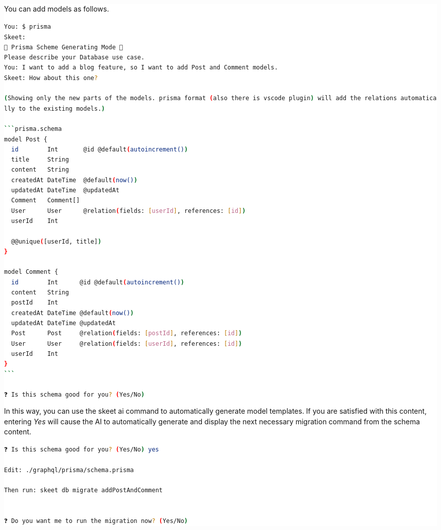 You can add models as follows.

````bash
You: $ prisma
Skeet:
🤖 Prisma Scheme Generating Mode 🤖
Please describe your Database use case.
You: I want to add a blog feature, so I want to add Post and Comment models.
Skeet: How about this one?

(Showing only the new parts of the models. prisma format (also there is vscode plugin) will add the relations automatically to the existing models.)

```prisma.schema
model Post {
  id        Int       @id @default(autoincrement())
  title     String
  content   String
  createdAt DateTime  @default(now())
  updatedAt DateTime  @updatedAt
  Comment   Comment[]
  User      User      @relation(fields: [userId], references: [id])
  userId    Int

  @@unique([userId, title])
}

model Comment {
  id        Int      @id @default(autoincrement())
  content   String
  postId    Int
  createdAt DateTime @default(now())
  updatedAt DateTime @updatedAt
  Post      Post     @relation(fields: [postId], references: [id])
  User      User     @relation(fields: [userId], references: [id])
  userId    Int
}
```

❓ Is this schema good for you? (Yes/No)
````

In this way, you can use the skeet ai command to automatically generate model templates.
If you are satisfied with this content, entering _Yes_ will cause the AI to automatically generate and display the next necessary migration command from the schema content.

```bash
❓ Is this schema good for you? (Yes/No) yes

Edit: ./graphql/prisma/schema.prisma

Then run: skeet db migrate addPostAndComment


❓ Do you want me to run the migration now? (Yes/No)
```
